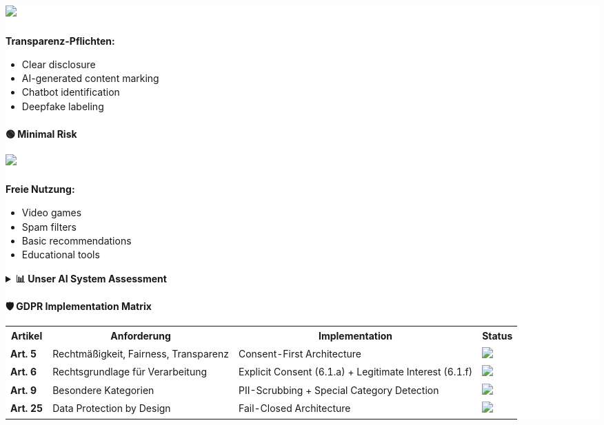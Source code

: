 <img src="https://img.shields.io/badge/Status-Transparency-yellow?style=for-the-badge">
<br><br>
<strong>Transparenz-Pflichten:</strong>
<ul style="text-align: left;">
<li>Clear disclosure</li>
<li>AI-generated content marking</li>
<li>Chatbot identification</li>
<li>Deepfake labeling</li>
</ul>
</td>
<td width="25%" align="center">
<h4>🟢 Minimal Risk</h4>
<img src="https://img.shields.io/badge/Status-Free_Use-green?style=for-the-badge">
<br><br>
<strong>Freie Nutzung:</strong>
<ul style="text-align: left;">
<li>Video games</li>
<li>Spam filters</li>
<li>Basic recommendations</li>
<li>Educational tools</li>
</ul>
</td>
</tr>
</table>

<details><summary><strong>📊 Unser AI System Assessment</strong></summary></details>

#### 🛡️ **GDPR Implementation Matrix**

<table width="100%">
<tr>
<th>Artikel</th>
<th>Anforderung</th>
<th>Implementation</th>
<th>Status</th>
</tr>
<tr>
<td><strong>Art. 5</strong></td>
<td>Rechtmäßigkeit, Fairness, Transparenz</td>
<td>Consent-First Architecture</td>
<td><img src="https://img.shields.io/badge/-Complete-success?style=flat-square"></td>
</tr>
<tr>
<td><strong>Art. 6</strong></td>
<td>Rechtsgrundlage für Verarbeitung</td>
<td>Explicit Consent (6.1.a) + Legitimate Interest (6.1.f)</td>
<td><img src="https://img.shields.io/badge/-Complete-success?style=flat-square"></td>
</tr>
<tr>
<td><strong>Art. 9</strong></td>
<td>Besondere Kategorien</td>
<td>PII-Scrubbing + Special Category Detection</td>
<td><img src="https://img.shields.io/badge/-In_Progress-yellow?style=flat-square"></td>
</tr>
<tr>
<td><strong>Art. 25</strong></td>
<td>Data Protection by Design</td>
<td>Fail-Closed Architecture</td>
<td><img src="https://img.shields.io/badge/-Complete-success?style=flat-square"></td>
</tr>
</table>